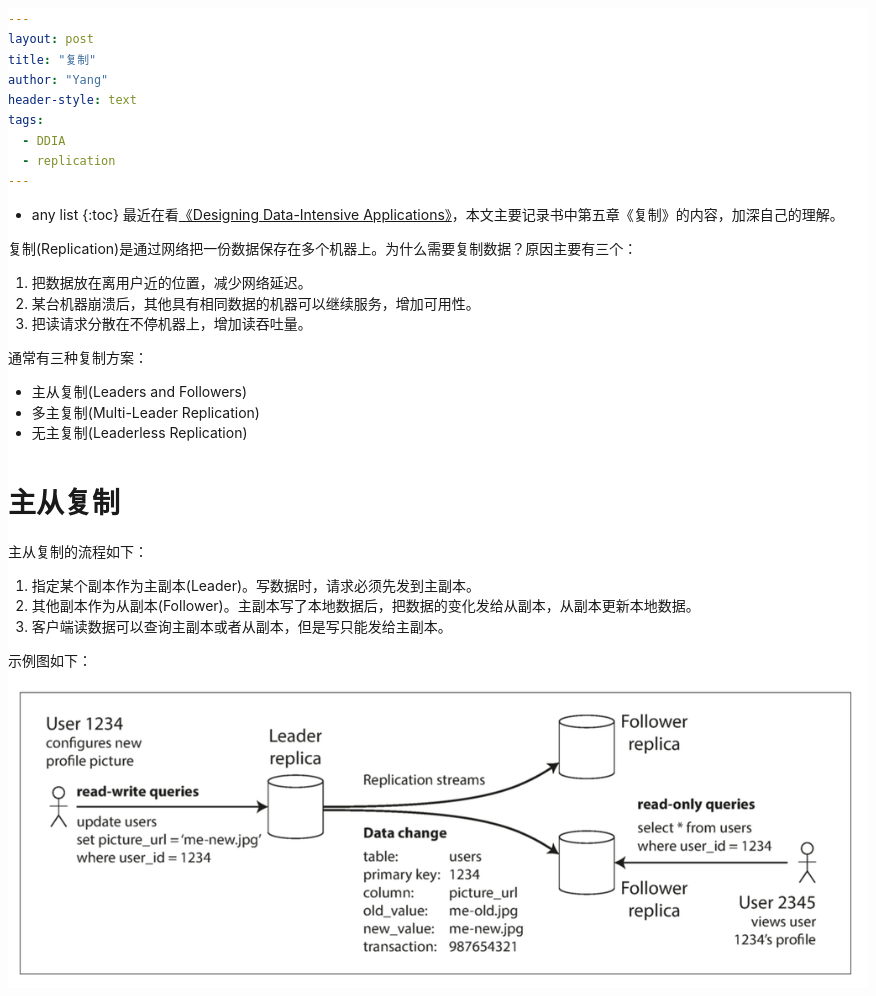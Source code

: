 ```yaml
---
layout: post
title: "复制"
author: "Yang"
header-style: text
tags:
  - DDIA
  - replication
---
```


- any list
{:toc}
最近在看[《Designing Data-Intensive Applications》](https://book.douban.com/subject/26197294/)，本文主要记录书中第五章《复制》的内容，加深自己的理解。

复制(Replication)是通过网络把一份数据保存在多个机器上。为什么需要复制数据？原因主要有三个：

1. 把数据放在离用户近的位置，减少网络延迟。
2. 某台机器崩溃后，其他具有相同数据的机器可以继续服务，增加可用性。
3. 把读请求分散在不停机器上，增加读吞吐量。

通常有三种复制方案：

- 主从复制(Leaders and Followers)
- 多主复制(Multi-Leader Replication)
- 无主复制(Leaderless Replication)



# 主从复制

主从复制的流程如下：

1. 指定某个副本作为主副本(Leader)。写数据时，请求必须先发到主副本。
2. 其他副本作为从副本(Follower)。主副本写了本地数据后，把数据的变化发给从副本，从副本更新本地数据。
3. 客户端读数据可以查询主副本或者从副本，但是写只能发给主副本。

示例图如下：

![图一](/img/in-post/2022-02-26-ddia-replication/leader-follower1.png)
